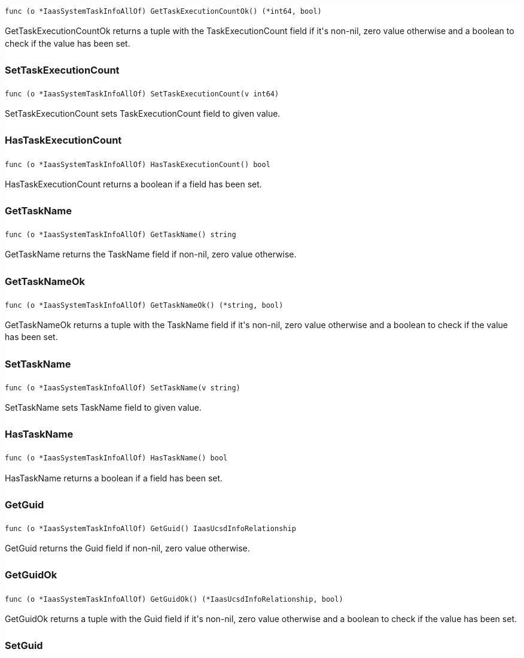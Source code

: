 `func (o *IaasSystemTaskInfoAllOf) GetTaskExecutionCountOk() (*int64, bool)`

GetTaskExecutionCountOk returns a tuple with the TaskExecutionCount field if it's non-nil, zero value otherwise
and a boolean to check if the value has been set.

### SetTaskExecutionCount

`func (o *IaasSystemTaskInfoAllOf) SetTaskExecutionCount(v int64)`

SetTaskExecutionCount sets TaskExecutionCount field to given value.

### HasTaskExecutionCount

`func (o *IaasSystemTaskInfoAllOf) HasTaskExecutionCount() bool`

HasTaskExecutionCount returns a boolean if a field has been set.

### GetTaskName

`func (o *IaasSystemTaskInfoAllOf) GetTaskName() string`

GetTaskName returns the TaskName field if non-nil, zero value otherwise.

### GetTaskNameOk

`func (o *IaasSystemTaskInfoAllOf) GetTaskNameOk() (*string, bool)`

GetTaskNameOk returns a tuple with the TaskName field if it's non-nil, zero value otherwise
and a boolean to check if the value has been set.

### SetTaskName

`func (o *IaasSystemTaskInfoAllOf) SetTaskName(v string)`

SetTaskName sets TaskName field to given value.

### HasTaskName

`func (o *IaasSystemTaskInfoAllOf) HasTaskName() bool`

HasTaskName returns a boolean if a field has been set.

### GetGuid

`func (o *IaasSystemTaskInfoAllOf) GetGuid() IaasUcsdInfoRelationship`

GetGuid returns the Guid field if non-nil, zero value otherwise.

### GetGuidOk

`func (o *IaasSystemTaskInfoAllOf) GetGuidOk() (*IaasUcsdInfoRelationship, bool)`

GetGuidOk returns a tuple with the Guid field if it's non-nil, zero value otherwise
and a boolean to check if the value has been set.

### SetGuid
